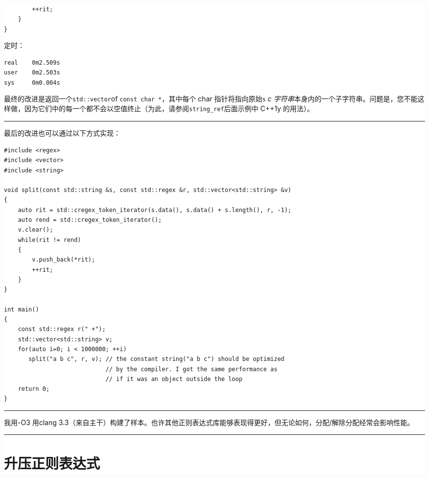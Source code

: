 ```
        ++rit;
    }
} 
```

定时：

```
real    0m2.509s
user    0m2.503s
sys     0m0.004s 
```

最终的改进是返回一个`std::vector`of `const char *`，其中每个 char 指针将指向原始`s` *c 字符串*本身内的一个子字符串。问题是，您不能这样做，因为它们中的每一个都不会以空值终止（为此，请参阅`string_ref`后面示例中 C++1y 的用法）。

* * *

最后的改进也可以通过以下方式实现：

```
#include <regex>
#include <vector>
#include <string>

void split(const std::string &s, const std::regex &r, std::vector<std::string> &v)
{
    auto rit = std::cregex_token_iterator(s.data(), s.data() + s.length(), r, -1);
    auto rend = std::cregex_token_iterator();
    v.clear();
    while(rit != rend)
    {
        v.push_back(*rit);
        ++rit;
    }
}

int main()
{
    const std::regex r(" +");
    std::vector<std::string> v;
    for(auto i=0; i < 1000000; ++i)
       split("a b c", r, v); // the constant string("a b c") should be optimized
                             // by the compiler. I got the same performance as
                             // if it was an object outside the loop
    return 0;
} 
```

* * *

我用-O3 用clang 3.3（来自主干）构建了样本。也许其他正则表达式库能够表现得更好，但无论如何，分配/解除分配经常会影响性能。

* * *

# 升压正则表达式
